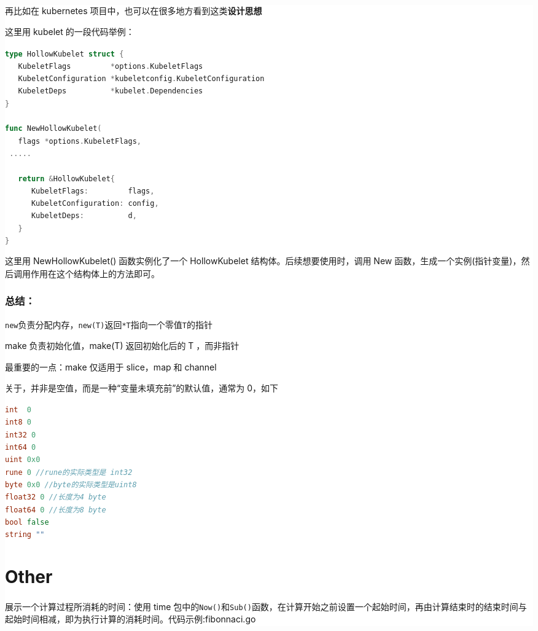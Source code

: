 再比如在 kubernetes 项目中，也可以在很多地方看到这类**设计思想**

这里用 kubelet 的一段代码举例：

```go
type HollowKubelet struct {
   KubeletFlags         *options.KubeletFlags
   KubeletConfiguration *kubeletconfig.KubeletConfiguration
   KubeletDeps          *kubelet.Dependencies
}

func NewHollowKubelet(
   flags *options.KubeletFlags,
 .....

   return &HollowKubelet{
      KubeletFlags:         flags,
      KubeletConfiguration: config,
      KubeletDeps:          d,
   }
}
```

这里用 NewHollowKubelet() 函数实例化了一个 HollowKubelet 结构体。后续想要使用时，调用 New 函数，生成一个实例(指针变量)，然后调用作用在这个结构体上的方法即可。

### **总结：**

`new`负责分配内存，`new(T)`返回`*T`指向一个零值`T`的指针

make 负责初始化值，make(T) 返回初始化后的 T ，而非指针

最重要的一点：make 仅适用于 slice，map 和 channel

关于，并非是空值，而是一种“变量未填充前”的默认值，通常为 0，如下

```go
int  0
int8 0
int32 0
int64 0
uint 0x0
rune 0 //rune的实际类型是 int32
byte 0x0 //byte的实际类型是uint8
float32 0 //长度为4 byte
float64 0 //长度为8 byte
bool false
string ""
```

# Other

展示一个计算过程所消耗的时间：使用 time 包中的`Now()`和`Sub()`函数，在计算开始之前设置一个起始时间，再由计算结束时的结束时间与起始时间相减，即为执行计算的消耗时间。代码示例:fibonnaci.go
